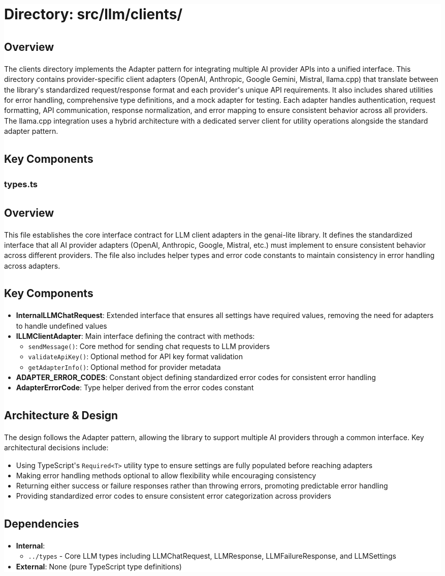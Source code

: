 # Directory: src/llm/clients/

## Overview
The clients directory implements the Adapter pattern for integrating multiple AI provider APIs into a unified interface. This directory contains provider-specific client adapters (OpenAI, Anthropic, Google Gemini, Mistral, llama.cpp) that translate between the library's standardized request/response format and each provider's unique API requirements. It also includes shared utilities for error handling, comprehensive type definitions, and a mock adapter for testing. Each adapter handles authentication, request formatting, API communication, response normalization, and error mapping to ensure consistent behavior across all providers. The llama.cpp integration uses a hybrid architecture with a dedicated server client for utility operations alongside the standard adapter pattern.

## Key Components
### types.ts
## Overview
This file establishes the core interface contract for LLM client adapters in the genai-lite library. It defines the standardized interface that all AI provider adapters (OpenAI, Anthropic, Google, Mistral, etc.) must implement to ensure consistent behavior across different providers. The file also includes helper types and error code constants to maintain consistency in error handling across adapters.

## Key Components
- **InternalLLMChatRequest**: Extended interface that ensures all settings have required values, removing the need for adapters to handle undefined values
- **ILLMClientAdapter**: Main interface defining the contract with methods:
  - `sendMessage()`: Core method for sending chat requests to LLM providers
  - `validateApiKey()`: Optional method for API key format validation
  - `getAdapterInfo()`: Optional method for provider metadata
- **ADAPTER_ERROR_CODES**: Constant object defining standardized error codes for consistent error handling
- **AdapterErrorCode**: Type helper derived from the error codes constant

## Architecture & Design
The design follows the Adapter pattern, allowing the library to support multiple AI providers through a common interface. Key architectural decisions include:
- Using TypeScript's `Required<T>` utility type to ensure settings are fully populated before reaching adapters
- Making error handling methods optional to allow flexibility while encouraging consistency
- Returning either success or failure responses rather than throwing errors, promoting predictable error handling
- Providing standardized error codes to ensure consistent error categorization across providers

## Dependencies
- **Internal**: 
  - `../types` - Core LLM types including LLMChatRequest, LLMResponse, LLMFailureResponse, and LLMSettings
- **External**: None (pure TypeScript type definitions)
